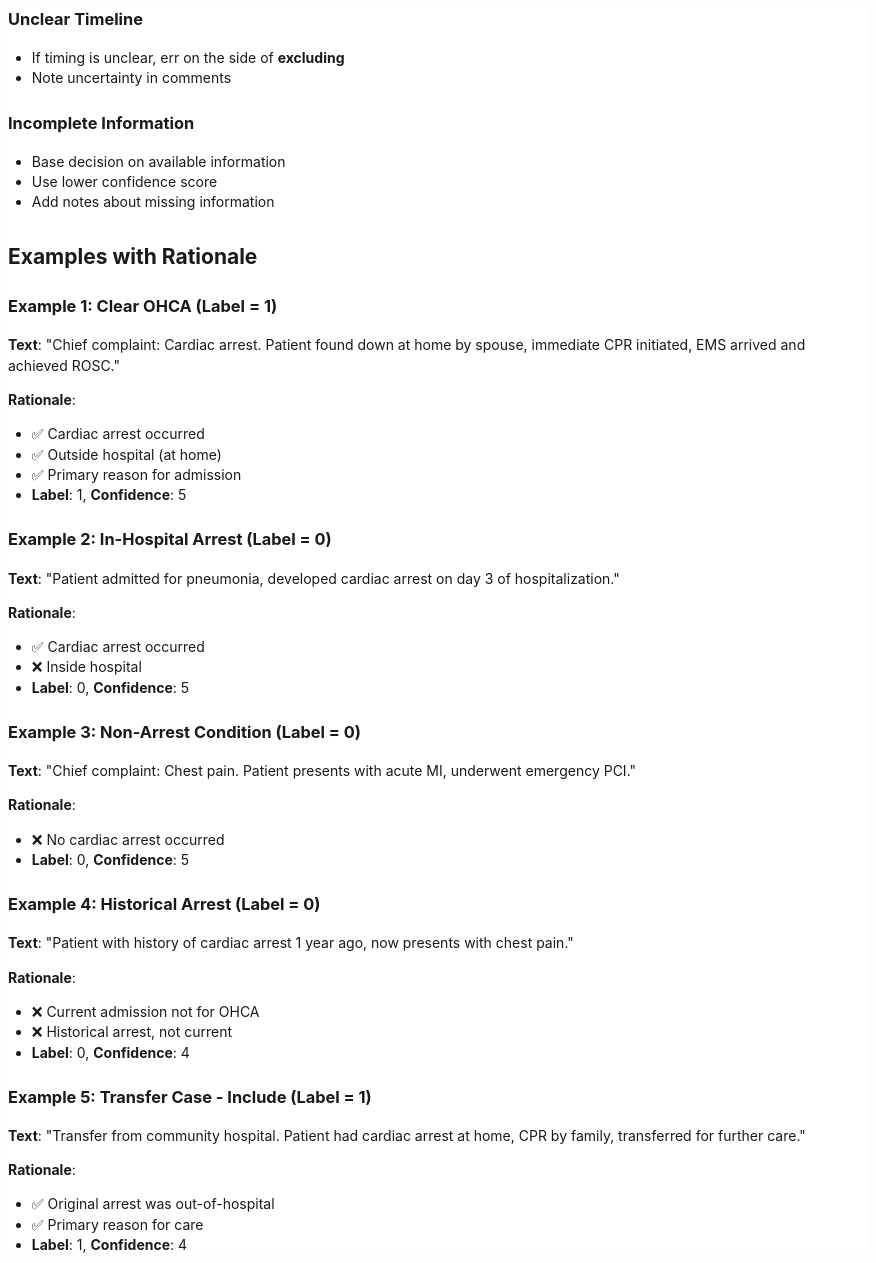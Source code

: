 ### Unclear Timeline
- If timing is unclear, err on the side of **excluding**
- Note uncertainty in comments

### Incomplete Information
- Base decision on available information
- Use lower confidence score
- Add notes about missing information

## Examples with Rationale

### Example 1: Clear OHCA (Label = 1)
**Text**: "Chief complaint: Cardiac arrest. Patient found down at home by spouse, immediate CPR initiated, EMS arrived and achieved ROSC."

**Rationale**: 
- ✅ Cardiac arrest occurred
- ✅ Outside hospital (at home)
- ✅ Primary reason for admission
- **Label**: 1, **Confidence**: 5

### Example 2: In-Hospital Arrest (Label = 0)
**Text**: "Patient admitted for pneumonia, developed cardiac arrest on day 3 of hospitalization."

**Rationale**:
- ✅ Cardiac arrest occurred
- ❌ Inside hospital
- **Label**: 0, **Confidence**: 5

### Example 3: Non-Arrest Condition (Label = 0)
**Text**: "Chief complaint: Chest pain. Patient presents with acute MI, underwent emergency PCI."

**Rationale**:
- ❌ No cardiac arrest occurred
- **Label**: 0, **Confidence**: 5

### Example 4: Historical Arrest (Label = 0)
**Text**: "Patient with history of cardiac arrest 1 year ago, now presents with chest pain."

**Rationale**:
- ❌ Current admission not for OHCA
- ❌ Historical arrest, not current
- **Label**: 0, **Confidence**: 4

### Example 5: Transfer Case - Include (Label = 1)
**Text**: "Transfer from community hospital. Patient had cardiac arrest at home, CPR by family, transferred for further care."

**Rationale**:
- ✅ Original arrest was out-of-hospital
- ✅ Primary reason for care
- **Label**: 1, **Confidence**: 4
